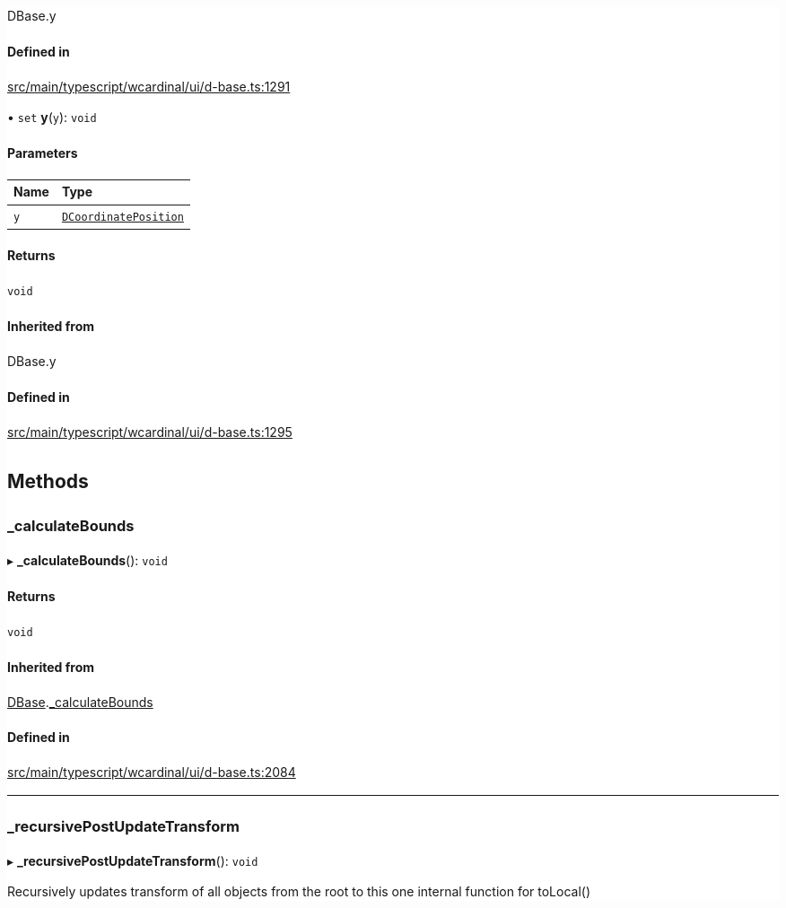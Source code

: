 DBase.y

#### Defined in

[src/main/typescript/wcardinal/ui/d-base.ts:1291](https://github.com/winter-cardinal/winter-cardinal-ui/blob/v0.442.0/src/main/typescript/wcardinal/ui/d-base.ts#L1291)

• `set` **y**(`y`): `void`

#### Parameters

| Name | Type |
| :------ | :------ |
| `y` | [`DCoordinatePosition`](../index.md#dcoordinateposition) |

#### Returns

`void`

#### Inherited from

DBase.y

#### Defined in

[src/main/typescript/wcardinal/ui/d-base.ts:1295](https://github.com/winter-cardinal/winter-cardinal-ui/blob/v0.442.0/src/main/typescript/wcardinal/ui/d-base.ts#L1295)

## Methods

### \_calculateBounds

▸ **_calculateBounds**(): `void`

#### Returns

`void`

#### Inherited from

[DBase](../classes/DBase.md).[_calculateBounds](../classes/DBase.md#_calculatebounds)

#### Defined in

[src/main/typescript/wcardinal/ui/d-base.ts:2084](https://github.com/winter-cardinal/winter-cardinal-ui/blob/v0.442.0/src/main/typescript/wcardinal/ui/d-base.ts#L2084)

___

### \_recursivePostUpdateTransform

▸ **_recursivePostUpdateTransform**(): `void`

Recursively updates transform of all objects from the root to this one
internal function for toLocal()
